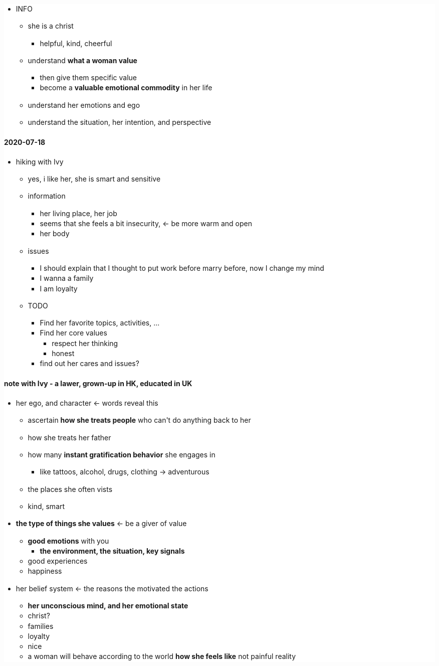 * INFO  
  
   - she is a christ 
        + helpful, kind, cheerful 
 
   - understand **what a woman value**  
        + then give them specific value
        + become a **valuable emotional commodity** in her life  
  
   - understand her emotions and ego 
   - understand the situation, her intention, and perspective    


#### 2020-07-18  
* hiking with Ivy  
    - yes, i like her, she is smart and sensitive 
    - information 
        + her living place, her job
        + seems that she feels a bit insecurity, <- be more warm and open
        + her body 
  
    - issues
        + I should explain that I thought to put work before marry before, now I change my mind  
        + I wanna a family 
        + I am loyalty  
    
    - TODO  
        + Find her favorite topics, activities, ...
        + Find her core values 
            - respect her thinking 
            - honest   
        + find out her cares and issues?   

#### note with Ivy  -  a lawer, grown-up in HK, educated in UK

*  her ego, and character <- words reveal this  
    - ascertain **how she treats people** who can't do anything back to her   
    - how she treats her father  
    - how many **instant gratification behavior** she engages in 
        + like tattoos, alcohol, drugs, clothing -> adventurous  

    - the places she often vists  

    - kind, smart

*  **the type of things she values**  <- be a giver of value  
    - **good emotions** with you    
        + **the environment, the situation, key signals**   
    - good experiences  
    - happiness     

*  her belief system  <- the reasons the motivated the actions  
    - **her unconscious mind, and her emotional state**   
    - christ? 
    - families  
    - loyalty  
    - nice  
    - a woman will behave according to the world **how she feels like** not painful reality  
